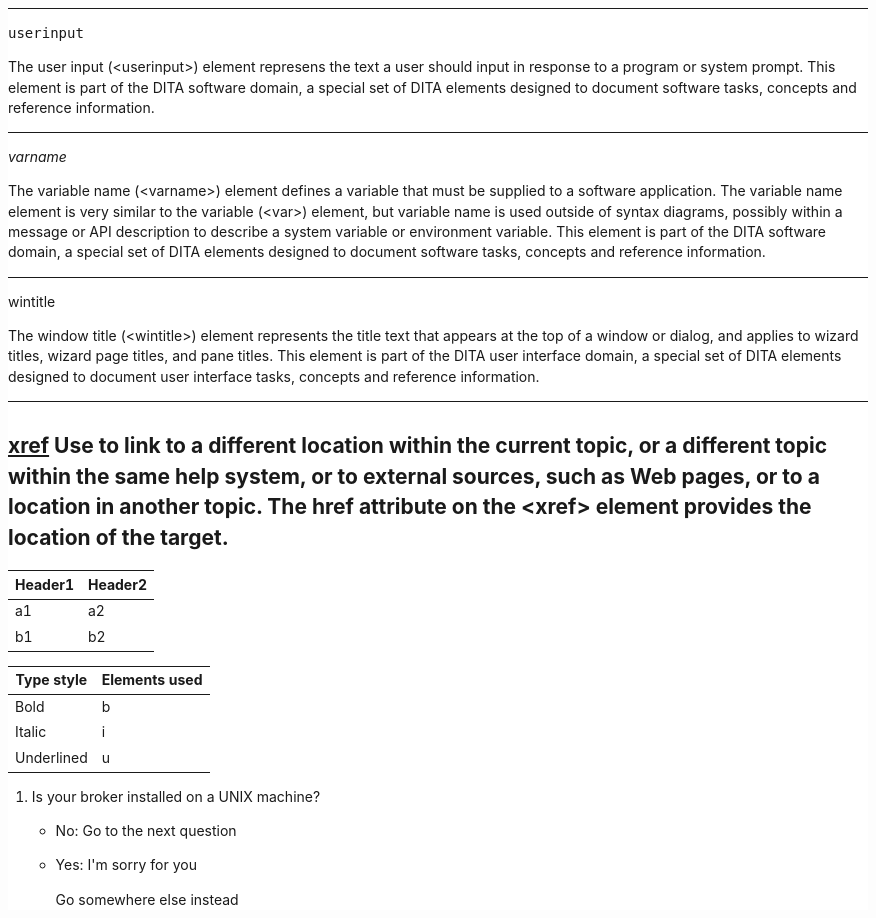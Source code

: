--------------------------------------------------------------------

<kbd class="ph userinput">userinput</kbd>

The user input (&lt;userinput&gt;) element represens the text a user should input in response to a program or system prompt. This element is part of the DITA software domain, a special set of DITA elements designed to document software tasks, concepts and reference information.

--------------------------------------------------------------------

<var class="keyword varname">varname</var>

The variable name (&lt;varname&gt;) element defines a variable that must be supplied to a software application. The variable name element is very similar to the variable (&lt;var&gt;) element, but variable name is used outside of syntax diagrams, possibly within a message or API description to describe a system variable or environment variable. This element is part of the DITA software domain, a special set of DITA elements designed to document software tasks, concepts and reference information.

--------------------------------------------------------------------

<span class="keyword wintitle">wintitle</span>

The window title (&lt;wintitle&gt;) element represents the title text that appears at the top of a window or dialog, and applies to wizard titles, wizard page titles, and pane titles. This element is part of the DITA user interface domain, a special set of DITA elements designed to document user interface tasks, concepts and reference information.

--------------------------------------------------------------------

<a href="http://www.bbc.co.uk" class="xref" title="(Opens in a new tab or window)">xref</a> Use to link to a different location within the current topic, or a different topic within the same help system, or to external sources, such as Web pages, or to a location in another topic. The href attribute on the &lt;xref&gt; element provides the location of the target.
--------------------------------------------------------------------

| Header1 | Header2 |
|---------|---------|
| a1      | a2      |
| b1      | b2      |

| Type style | Elements used |
|------------|---------------|
| Bold       | b             |
| Italic     | i             |
| Underlined | u             |

1.  Is your broker installed on a UNIX machine?
    -   <span class="ph no">No:</span> Go to the next question
    -   <span class="ph yes">Yes:</span> I'm sorry for you

        Go somewhere else instead
